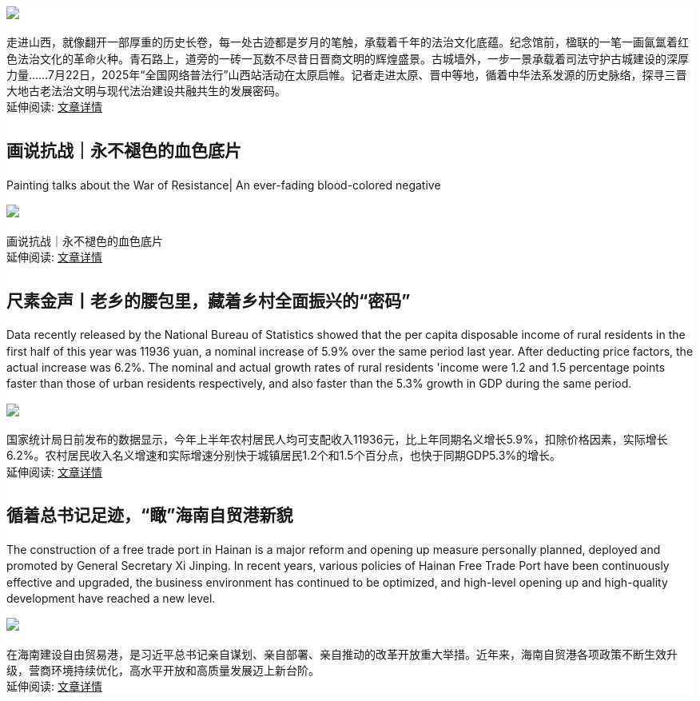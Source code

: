 <img src="https://p2.img.cctvpic.com/photoworkspace/2025/07/25/2025072511503123094.jpg" />   

走进山西，就像翻开一部厚重的历史长卷，每一处古迹都是岁月的笔触，承载着千年的法治文化底蕴。纪念馆前，楹联的一笔一画氤氲着红色法治文化的革命火种。青石路上，道旁的一砖一瓦数不尽昔日晋商文明的辉煌盛景。古城墙外，一步一景承载着司法守护古城建设的深厚力量……7月22日，2025年“全国网络普法行”山西站活动在太原启帷。记者走进太原、晋中等地，循着中华法系发源的历史脉络，探寻三晋大地古老法治文明与现代法治建设共融共生的发展密码。   
延伸阅读: [文章详情](https://news.cctv.com/2025/07/25/ARTIn64ecY9yGoeo0Dk2H8gJ250725.shtml)   

<qrcode title="山西执笔绘就法治文化新时代发展图景" image="https://p2.img.cctvpic.com/photoworkspace/2025/07/25/2025072511503123094.jpg" />   

## 画说抗战｜永不褪色的血色底片   
Painting talks about the War of Resistance| An ever-fading blood-colored negative   

<img src="https://p2.img.cctvpic.com/photoworkspace/2025/07/25/2025072511425252666.jpg" />   

画说抗战｜永不褪色的血色底片   
延伸阅读: [文章详情](https://news.cctv.com/2025/07/25/ARTIC4AabaasiuKbYaJKiU0S250725.shtml)   

<qrcode title="画说抗战｜永不褪色的血色底片" image="https://p2.img.cctvpic.com/photoworkspace/2025/07/25/2025072511425252666.jpg" />   

## 尺素金声丨老乡的腰包里，藏着乡村全面振兴的“密码”   
Data recently released by the National Bureau of Statistics showed that the per capita disposable income of rural residents in the first half of this year was 11936 yuan, a nominal increase of 5.9% over the same period last year. After deducting price factors, the actual increase was 6.2%. The nominal and actual growth rates of rural residents 'income were 1.2 and 1.5 percentage points faster than those of urban residents respectively, and also faster than the 5.3% growth in GDP during the same period.   

<img src="https://p3.img.cctvpic.com/photoworkspace/2025/07/25/2025072511400112171.jpg" />   

国家统计局日前发布的数据显示，今年上半年农村居民人均可支配收入11936元，比上年同期名义增长5.9%，扣除价格因素，实际增长6.2%。农村居民收入名义增速和实际增速分别快于城镇居民1.2个和1.5个百分点，也快于同期GDP5.3%的增长。   
延伸阅读: [文章详情](https://news.cctv.com/2025/07/25/ARTIT3O5YCa2kPsR7Tf9RWHa250725.shtml)   

<qrcode title="尺素金声丨老乡的腰包里，藏着乡村全面振兴的“密码”" image="https://p3.img.cctvpic.com/photoworkspace/2025/07/25/2025072511400112171.jpg" />   

## 循着总书记足迹，“瞰”海南自贸港新貌   
The construction of a free trade port in Hainan is a major reform and opening up measure personally planned, deployed and promoted by General Secretary Xi Jinping. In recent years, various policies of Hainan Free Trade Port have been continuously effective and upgraded, the business environment has continued to be optimized, and high-level opening up and high-quality development have reached a new level.   

<img src="https://p1.img.cctvpic.com/photoworkspace/2025/07/25/2025072511264088119.png" />   

在海南建设自由贸易港，是习近平总书记亲自谋划、亲自部署、亲自推动的改革开放重大举措。近年来，海南自贸港各项政策不断生效升级，营商环境持续优化，高水平开放和高质量发展迈上新台阶。   
延伸阅读: [文章详情](https://news.cctv.com/2025/07/25/ARTILEUWz4jeHxFO7XHh0pKg250725.shtml)   

<qrcode title="循着总书记足迹，“瞰”海南自贸港新貌" image="https://p1.img.cctvpic.com/photoworkspace/2025/07/25/2025072511264088119.png" />   
